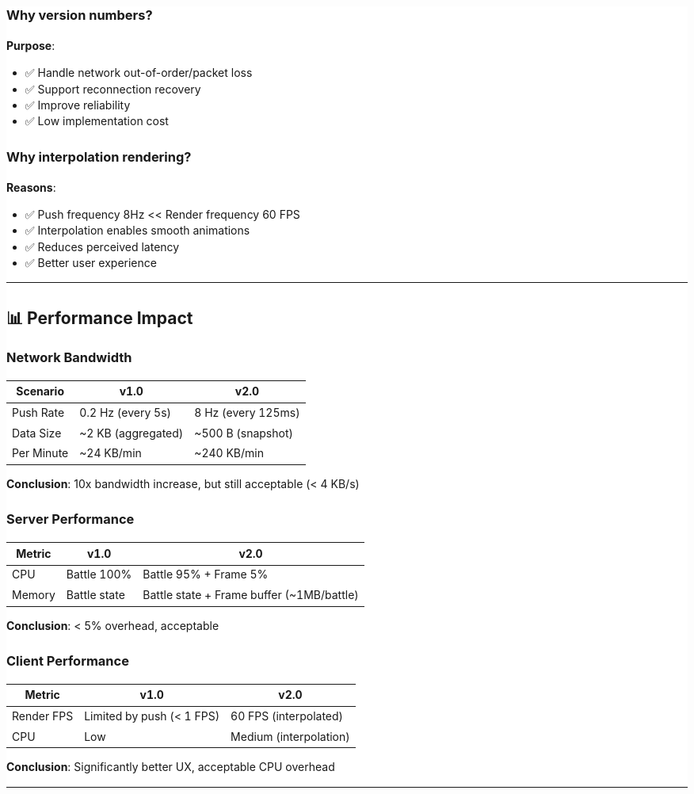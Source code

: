 ### Why version numbers?

**Purpose**:
- ✅ Handle network out-of-order/packet loss
- ✅ Support reconnection recovery
- ✅ Improve reliability
- ✅ Low implementation cost

### Why interpolation rendering?

**Reasons**:
- ✅ Push frequency 8Hz << Render frequency 60 FPS
- ✅ Interpolation enables smooth animations
- ✅ Reduces perceived latency
- ✅ Better user experience

---

## 📊 Performance Impact

### Network Bandwidth

| Scenario | v1.0 | v2.0 |
|----------|------|------|
| Push Rate | 0.2 Hz (every 5s) | 8 Hz (every 125ms) |
| Data Size | ~2 KB (aggregated) | ~500 B (snapshot) |
| Per Minute | ~24 KB/min | ~240 KB/min |

**Conclusion**: 10x bandwidth increase, but still acceptable (< 4 KB/s)

### Server Performance

| Metric | v1.0 | v2.0 |
|--------|------|------|
| CPU | Battle 100% | Battle 95% + Frame 5% |
| Memory | Battle state | Battle state + Frame buffer (~1MB/battle) |

**Conclusion**: < 5% overhead, acceptable

### Client Performance

| Metric | v1.0 | v2.0 |
|--------|------|------|
| Render FPS | Limited by push (< 1 FPS) | 60 FPS (interpolated) |
| CPU | Low | Medium (interpolation) |

**Conclusion**: Significantly better UX, acceptable CPU overhead

---